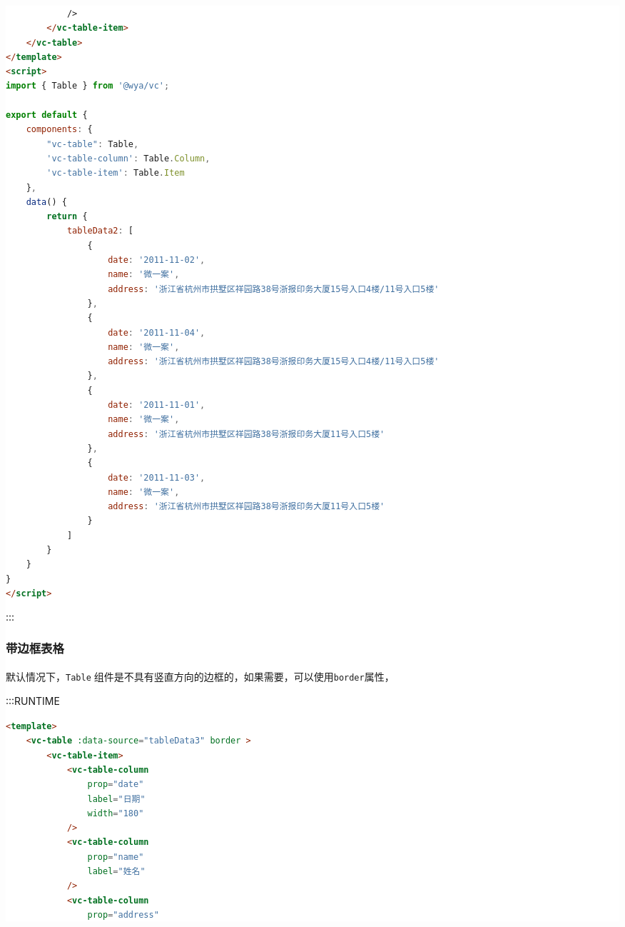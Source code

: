 ```html
			/>
		</vc-table-item>
	</vc-table>
</template>
<script>
import { Table } from '@wya/vc';

export default {
	components: {
		"vc-table": Table,
		'vc-table-column': Table.Column,
		'vc-table-item': Table.Item
	},
	data() {
		return {
			tableData2: [
				{
					date: '2011-11-02',
					name: '微一案',
					address: '浙江省杭州市拱墅区祥园路38号浙报印务大厦15号入口4楼/11号入口5楼'
				},
				{
					date: '2011-11-04',
					name: '微一案',
					address: '浙江省杭州市拱墅区祥园路38号浙报印务大厦15号入口4楼/11号入口5楼'
				}, 
				{
					date: '2011-11-01',
					name: '微一案',
					address: '浙江省杭州市拱墅区祥园路38号浙报印务大厦11号入口5楼'
				}, 
				{
					date: '2011-11-03',
					name: '微一案',
					address: '浙江省杭州市拱墅区祥园路38号浙报印务大厦11号入口5楼'
				}
			]
		}
	}
}
</script>
```
:::

### 带边框表格
默认情况下，`Table` 组件是不具有竖直方向的边框的，如果需要，可以使用`border`属性，

:::RUNTIME
```html
<template>
	<vc-table :data-source="tableData3" border >
		<vc-table-item>
			<vc-table-column
				prop="date"
				label="日期"
				width="180"
			/>
			<vc-table-column
				prop="name"
				label="姓名"
			/>
			<vc-table-column
				prop="address"
```